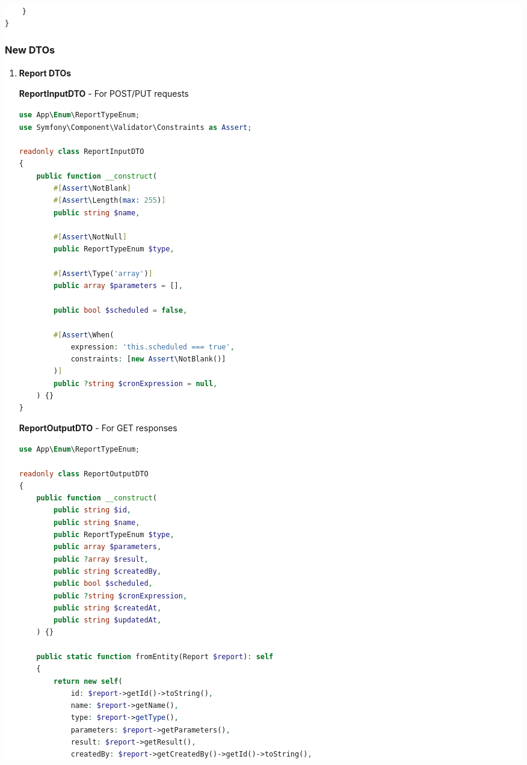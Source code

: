    ```php
       }
   }
   ```

### New DTOs

1. **Report DTOs**
   
   **ReportInputDTO** - For POST/PUT requests
   ```php
   use App\Enum\ReportTypeEnum;
   use Symfony\Component\Validator\Constraints as Assert;

   readonly class ReportInputDTO
   {
       public function __construct(
           #[Assert\NotBlank]
           #[Assert\Length(max: 255)]
           public string $name,
           
           #[Assert\NotNull]
           public ReportTypeEnum $type,
           
           #[Assert\Type('array')]
           public array $parameters = [],
           
           public bool $scheduled = false,
           
           #[Assert\When(
               expression: 'this.scheduled === true',
               constraints: [new Assert\NotBlank()]
           )]
           public ?string $cronExpression = null,
       ) {}
   }
   ```
   
   **ReportOutputDTO** - For GET responses
   ```php
   use App\Enum\ReportTypeEnum;

   readonly class ReportOutputDTO
   {
       public function __construct(
           public string $id,
           public string $name,
           public ReportTypeEnum $type,
           public array $parameters,
           public ?array $result,
           public string $createdBy,
           public bool $scheduled,
           public ?string $cronExpression,
           public string $createdAt,
           public string $updatedAt,
       ) {}
       
       public static function fromEntity(Report $report): self
       {
           return new self(
               id: $report->getId()->toString(),
               name: $report->getName(),
               type: $report->getType(),
               parameters: $report->getParameters(),
               result: $report->getResult(),
               createdBy: $report->getCreatedBy()->getId()->toString(),
   ```